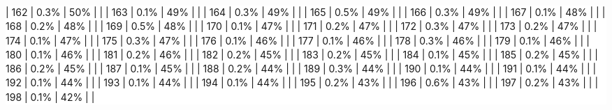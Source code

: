 | 162 | 0.3% | 50% |  |
| 163 | 0.1% | 49% |  |
| 164 | 0.3% | 49% |  |
| 165 | 0.5% | 49% |  |
| 166 | 0.3% | 49% |  |
| 167 | 0.1% | 48% |  |
| 168 | 0.2% | 48% |  |
| 169 | 0.5% | 48% |  |
| 170 | 0.1% | 47% |  |
| 171 | 0.2% | 47% |  |
| 172 | 0.3% | 47% |  |
| 173 | 0.2% | 47% |  |
| 174 | 0.1% | 47% |  |
| 175 | 0.3% | 47% |  |
| 176 | 0.1% | 46% |  |
| 177 | 0.1% | 46% |  |
| 178 | 0.3% | 46% |  |
| 179 | 0.1% | 46% |  |
| 180 | 0.1% | 46% |  |
| 181 | 0.2% | 46% |  |
| 182 | 0.2% | 45% |  |
| 183 | 0.2% | 45% |  |
| 184 | 0.1% | 45% |  |
| 185 | 0.2% | 45% |  |
| 186 | 0.2% | 45% |  |
| 187 | 0.1% | 45% |  |
| 188 | 0.2% | 44% |  |
| 189 | 0.3% | 44% |  |
| 190 | 0.1% | 44% |  |
| 191 | 0.1% | 44% |  |
| 192 | 0.1% | 44% |  |
| 193 | 0.1% | 44% |  |
| 194 | 0.1% | 44% |  |
| 195 | 0.2% | 43% |  |
| 196 | 0.6% | 43% |  |
| 197 | 0.2% | 43% |  |
| 198 | 0.1% | 42% |  |